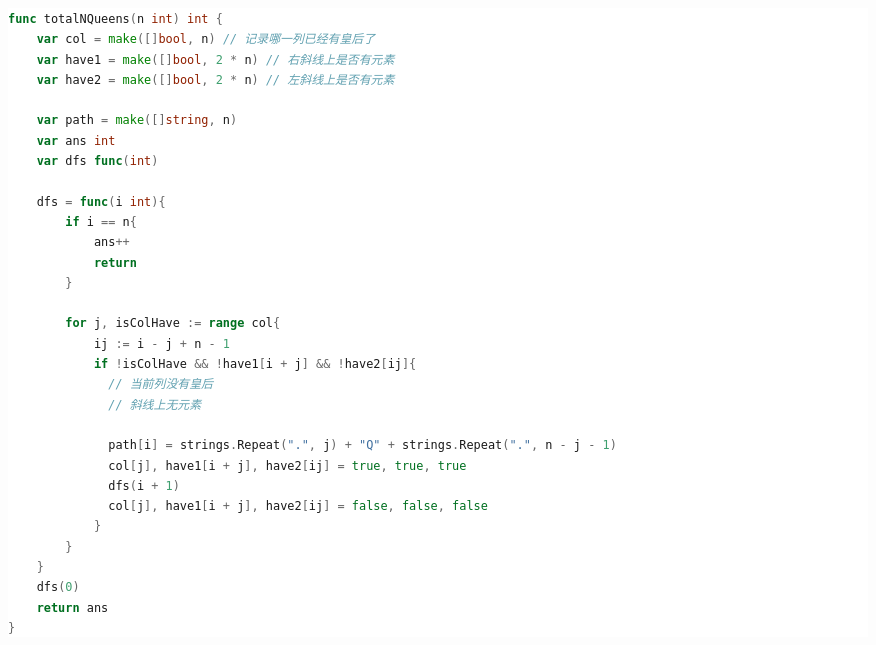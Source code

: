 ```go
func totalNQueens(n int) int {
    var col = make([]bool, n) // 记录哪一列已经有皇后了
    var have1 = make([]bool, 2 * n) // 右斜线上是否有元素
    var have2 = make([]bool, 2 * n) // 左斜线上是否有元素

    var path = make([]string, n)
    var ans int
    var dfs func(int)

    dfs = func(i int){
        if i == n{
            ans++
            return
        }

        for j, isColHave := range col{
            ij := i - j + n - 1
            if !isColHave && !have1[i + j] && !have2[ij]{
              // 当前列没有皇后
              // 斜线上无元素

              path[i] = strings.Repeat(".", j) + "Q" + strings.Repeat(".", n - j - 1)
              col[j], have1[i + j], have2[ij] = true, true, true
              dfs(i + 1)
              col[j], have1[i + j], have2[ij] = false, false, false
            }
        }
    }
    dfs(0)
    return ans
}
```

